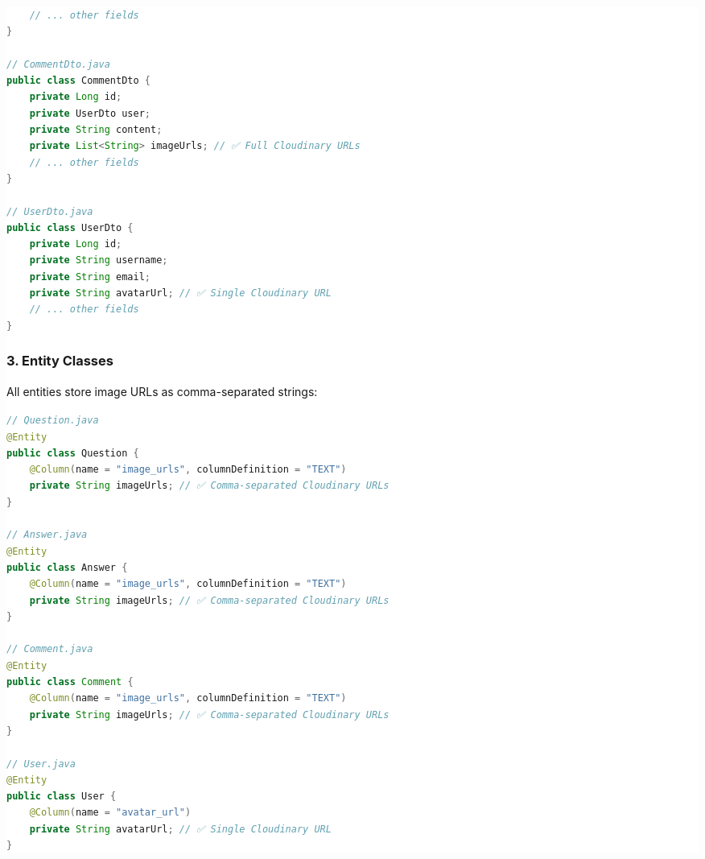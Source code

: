 ```java
    // ... other fields
}

// CommentDto.java
public class CommentDto {
    private Long id;
    private UserDto user;
    private String content;
    private List<String> imageUrls; // ✅ Full Cloudinary URLs
    // ... other fields
}

// UserDto.java
public class UserDto {
    private Long id;
    private String username;
    private String email;
    private String avatarUrl; // ✅ Single Cloudinary URL
    // ... other fields
}
```

### **3. Entity Classes**

All entities store image URLs as comma-separated strings:

```java
// Question.java
@Entity
public class Question {
    @Column(name = "image_urls", columnDefinition = "TEXT")
    private String imageUrls; // ✅ Comma-separated Cloudinary URLs
}

// Answer.java
@Entity
public class Answer {
    @Column(name = "image_urls", columnDefinition = "TEXT")
    private String imageUrls; // ✅ Comma-separated Cloudinary URLs
}

// Comment.java
@Entity
public class Comment {
    @Column(name = "image_urls", columnDefinition = "TEXT")
    private String imageUrls; // ✅ Comma-separated Cloudinary URLs
}

// User.java
@Entity
public class User {
    @Column(name = "avatar_url")
    private String avatarUrl; // ✅ Single Cloudinary URL
}
```
